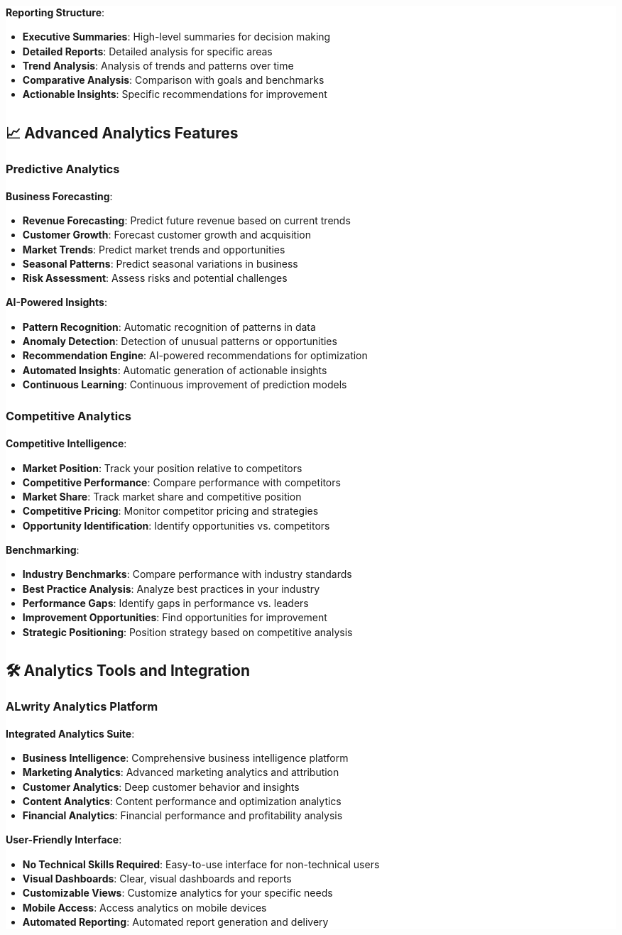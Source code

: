 **Reporting Structure**:
- **Executive Summaries**: High-level summaries for decision making
- **Detailed Reports**: Detailed analysis for specific areas
- **Trend Analysis**: Analysis of trends and patterns over time
- **Comparative Analysis**: Comparison with goals and benchmarks
- **Actionable Insights**: Specific recommendations for improvement

## 📈 Advanced Analytics Features

### Predictive Analytics
**Business Forecasting**:
- **Revenue Forecasting**: Predict future revenue based on current trends
- **Customer Growth**: Forecast customer growth and acquisition
- **Market Trends**: Predict market trends and opportunities
- **Seasonal Patterns**: Predict seasonal variations in business
- **Risk Assessment**: Assess risks and potential challenges

**AI-Powered Insights**:
- **Pattern Recognition**: Automatic recognition of patterns in data
- **Anomaly Detection**: Detection of unusual patterns or opportunities
- **Recommendation Engine**: AI-powered recommendations for optimization
- **Automated Insights**: Automatic generation of actionable insights
- **Continuous Learning**: Continuous improvement of prediction models

### Competitive Analytics
**Competitive Intelligence**:
- **Market Position**: Track your position relative to competitors
- **Competitive Performance**: Compare performance with competitors
- **Market Share**: Track market share and competitive position
- **Competitive Pricing**: Monitor competitor pricing and strategies
- **Opportunity Identification**: Identify opportunities vs. competitors

**Benchmarking**:
- **Industry Benchmarks**: Compare performance with industry standards
- **Best Practice Analysis**: Analyze best practices in your industry
- **Performance Gaps**: Identify gaps in performance vs. leaders
- **Improvement Opportunities**: Find opportunities for improvement
- **Strategic Positioning**: Position strategy based on competitive analysis

## 🛠️ Analytics Tools and Integration

### ALwrity Analytics Platform
**Integrated Analytics Suite**:
- **Business Intelligence**: Comprehensive business intelligence platform
- **Marketing Analytics**: Advanced marketing analytics and attribution
- **Customer Analytics**: Deep customer behavior and insights
- **Content Analytics**: Content performance and optimization analytics
- **Financial Analytics**: Financial performance and profitability analysis

**User-Friendly Interface**:
- **No Technical Skills Required**: Easy-to-use interface for non-technical users
- **Visual Dashboards**: Clear, visual dashboards and reports
- **Customizable Views**: Customize analytics for your specific needs
- **Mobile Access**: Access analytics on mobile devices
- **Automated Reporting**: Automated report generation and delivery
